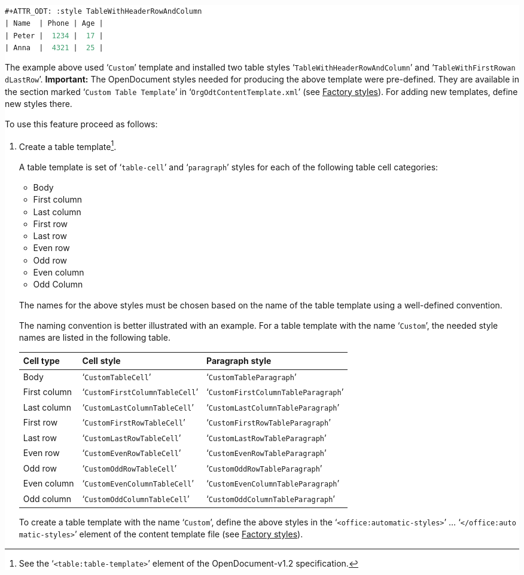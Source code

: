 ```lisp
#+ATTR_ODT: :style TableWithHeaderRowAndColumn
| Name  | Phone | Age |
| Peter |  1234 |  17 |
| Anna  |  4321 |  25 |
```

The example above used ‘`Custom`’ template and installed two table styles ‘`TableWithHeaderRowAndColumn`’ and ‘`TableWithFirstRowandLastRow`’. **Important:** The OpenDocument styles needed for producing the above template were pre-defined. They are available in the section marked ‘`Custom Table Template`’ in ‘`OrgOdtContentTemplate.xml`’ (see [Factory styles](/docs/org/x_002dorgodtcontenttemplate_002dxml)). For adding new templates, define new styles there.

To use this feature proceed as follows:

1.  Create a table template[^2].

    A table template is set of ‘`table-cell`’ and ‘`paragraph`’ styles for each of the following table cell categories:

    *   Body
    *   First column
    *   Last column
    *   First row
    *   Last row
    *   Even row
    *   Odd row
    *   Even column
    *   Odd Column

    The names for the above styles must be chosen based on the name of the table template using a well-defined convention.

    The naming convention is better illustrated with an example. For a table template with the name ‘`Custom`’, the needed style names are listed in the following table.

    | Cell type    | Cell style                     | Paragraph style                     |
    | ------------ | ------------------------------ | ----------------------------------- |
    | Body         | ‘`CustomTableCell`’            | ‘`CustomTableParagraph`’            |
    | First column | ‘`CustomFirstColumnTableCell`’ | ‘`CustomFirstColumnTableParagraph`’ |
    | Last column  | ‘`CustomLastColumnTableCell`’  | ‘`CustomLastColumnTableParagraph`’  |
    | First row    | ‘`CustomFirstRowTableCell`’    | ‘`CustomFirstRowTableParagraph`’    |
    | Last row     | ‘`CustomLastRowTableCell`’     | ‘`CustomLastRowTableParagraph`’     |
    | Even row     | ‘`CustomEvenRowTableCell`’     | ‘`CustomEvenRowTableParagraph`’     |
    | Odd row      | ‘`CustomOddRowTableCell`’      | ‘`CustomOddRowTableParagraph`’      |
    | Even column  | ‘`CustomEvenColumnTableCell`’  | ‘`CustomEvenColumnTableParagraph`’  |
    | Odd column   | ‘`CustomOddColumnTableCell`’   | ‘`CustomOddColumnTableParagraph`’   |

    To create a table template with the name ‘`Custom`’, define the above styles in the ‘`<office:automatic-styles>`’ … ‘`</office:automatic-styles>`’ element of the content template file (see [Factory styles](/docs/org/x_002dorgodtcontenttemplate_002dxml)).


[^1]: [OpenDocument-v1.2 Specification](/docs/org/http://docs.oasis-open.org/office/v1.2/OpenDocument-v1.2.html)
[^2]: See the ‘`<table:table-template>`’ element of the OpenDocument-v1.2 specification.
[^3]: See the attributes ‘`table:template-name`’, ‘`table:use-first-row-styles`’, ‘`table:use-last-row-styles`’, ‘`table:use-first-column-styles`’, ‘`table:use-last-column-styles`’, ‘`table:use-banding-rows-styles`’, and ‘`table:use-banding-column-styles`’ of the ‘`<table:table>`’ element in the OpenDocument-v1.2 specification.